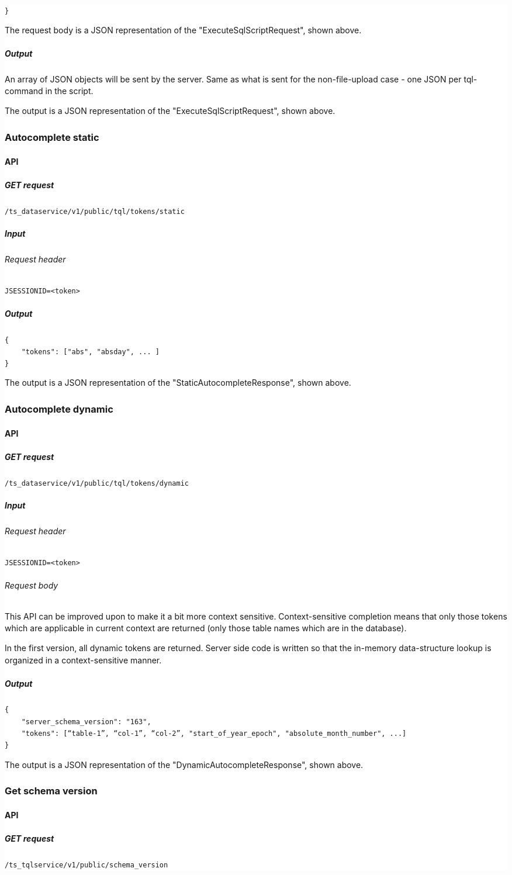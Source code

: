 ```
}

```
The request body is a JSON representation of the "ExecuteSqlScriptRequest", shown above.
##### Output
An array of JSON objects will be sent by the server. Same as what is sent for the non-file-upload case - one JSON per tql-command in the script.

The output is a JSON representation of the "ExecuteSqlScriptRequest", shown above.

### Autocomplete static
#### API
##### GET request
```
/ts_dataservice/v1/public/tql/tokens/static
```
##### Input
###### Request header
```
JSESSIONID=<token>
```
##### Output
```
{
	"tokens": ["abs", "absday", ... ]
}
```
The output is a JSON representation of the "StaticAutocompleteResponse", shown above.
### Autocomplete dynamic
#### API
##### GET request
```
/ts_dataservice/v1/public/tql/tokens/dynamic
```
##### Input
###### Request header
```
JSESSIONID=<token>
```
###### Request body
This API can be improved upon to make it a bit more context sensitive. Context-sensitive completion means that only those tokens which are applicable in current context are returned (only those table names which are in the database).

In the first version, all dynamic tokens are returned. Server side code is written so that the in-memory data-structure lookup is organized in a context-sensitive manner.

##### Output
```
{
	"server_schema_version": "163",
	"tokens": [“table-1”, “col-1”, “col-2”, "start_of_year_epoch", "absolute_month_number", ...]
}
```
The output is a JSON representation of the "DynamicAutocompleteResponse", shown above.
### Get schema version
#### API
##### GET request
```
/ts_tqlservice/v1/public/schema_version
```